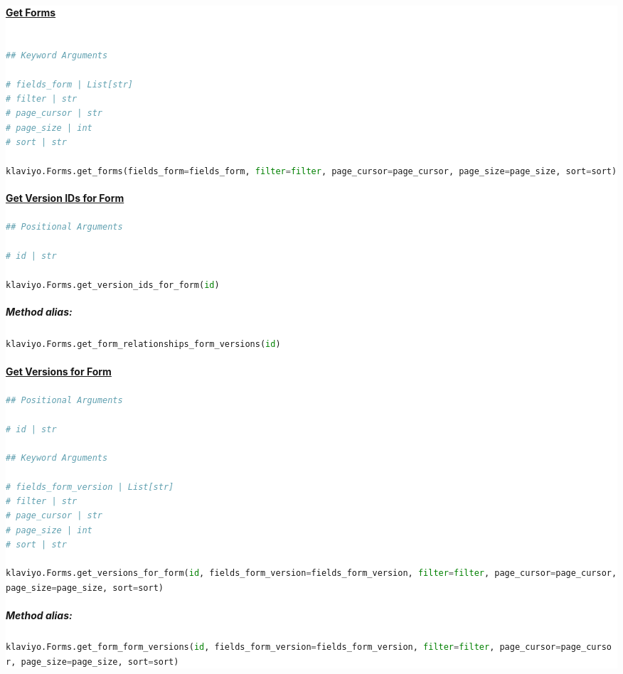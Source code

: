 


#### [Get Forms](https://developers.klaviyo.com/en/v2024-10-15/reference/get_forms)

```python

## Keyword Arguments

# fields_form | List[str]
# filter | str
# page_cursor | str
# page_size | int
# sort | str

klaviyo.Forms.get_forms(fields_form=fields_form, filter=filter, page_cursor=page_cursor, page_size=page_size, sort=sort)
```




#### [Get Version IDs for Form](https://developers.klaviyo.com/en/v2024-10-15/reference/get_version_ids_for_form)

```python
## Positional Arguments

# id | str

klaviyo.Forms.get_version_ids_for_form(id)
```
##### Method alias:
```python
klaviyo.Forms.get_form_relationships_form_versions(id)
```




#### [Get Versions for Form](https://developers.klaviyo.com/en/v2024-10-15/reference/get_versions_for_form)

```python
## Positional Arguments

# id | str

## Keyword Arguments

# fields_form_version | List[str]
# filter | str
# page_cursor | str
# page_size | int
# sort | str

klaviyo.Forms.get_versions_for_form(id, fields_form_version=fields_form_version, filter=filter, page_cursor=page_cursor, page_size=page_size, sort=sort)
```
##### Method alias:
```python
klaviyo.Forms.get_form_form_versions(id, fields_form_version=fields_form_version, filter=filter, page_cursor=page_cursor, page_size=page_size, sort=sort)
```
